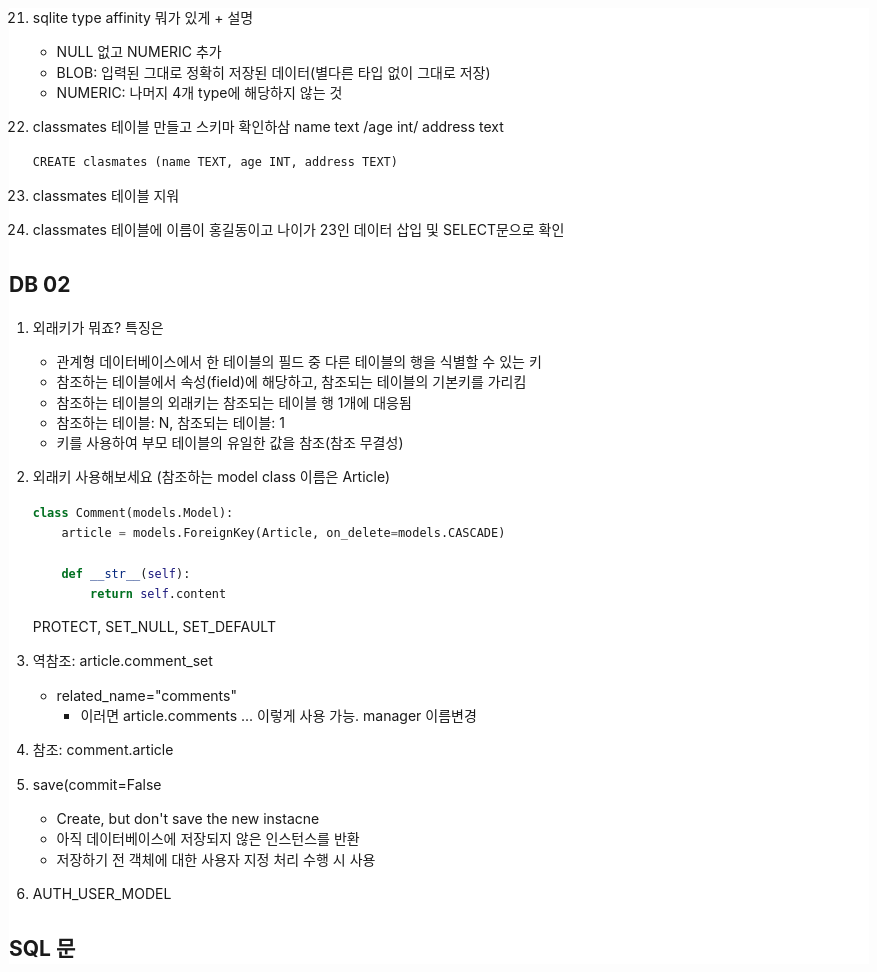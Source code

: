 21. sqlite type affinity 뭐가 있게 + 설명

    * NULL 없고 NUMERIC 추가
    * BLOB: 입력된 그대로 정확히 저장된 데이터(별다른 타입 없이 그대로 저장)
    * NUMERIC: 나머지 4개 type에 해당하지 않는 것

22. classmates 테이블 만들고 스키마 확인하삼 name text /age int/ address text

    ```
    CREATE clasmates (name TEXT, age INT, address TEXT)
    ```

23. classmates 테이블 지워

24. classmates 테이블에 이름이 홍길동이고 나이가 23인 데이터 삽입 및 SELECT문으로 확인



## DB 02

1. 외래키가 뭐죠? 특징은

   - 관계형 데이터베이스에서 한 테이블의 필드 중 다른 테이블의 행을 식별할 수 있는 키
   - 참조하는 테이블에서 속성(field)에 해당하고, 참조되는 테이블의 기본키를 가리킴
   - 참조하는 테이블의 외래키는 참조되는 테이블 행 1개에 대응됨
   - 참조하는 테이블: N, 참조되는 테이블: 1
   - 키를 사용하여 부모 테이블의 유일한 값을 참조(참조 무결성)

2. 외래키 사용해보세요 (참조하는 model class 이름은 Article)

   ```python
   class Comment(models.Model):
       article = models.ForeignKey(Article, on_delete=models.CASCADE)
       
       def __str__(self):
           return self.content
   ```

   PROTECT, SET_NULL, SET_DEFAULT

3. 역참조: article.comment_set

   - related_name="comments"
     - 이러면 article.comments ... 이렇게 사용 가능. manager 이름변경

4. 참조: comment.article

5. save(commit=False

   * Create, but don't save the new instacne
   * 아직 데이터베이스에 저장되지 않은 인스턴스를 반환
   * 저장하기 전 객체에 대한 사용자 지정 처리 수행 시 사용

6. AUTH_USER_MODEL





## SQL 문
